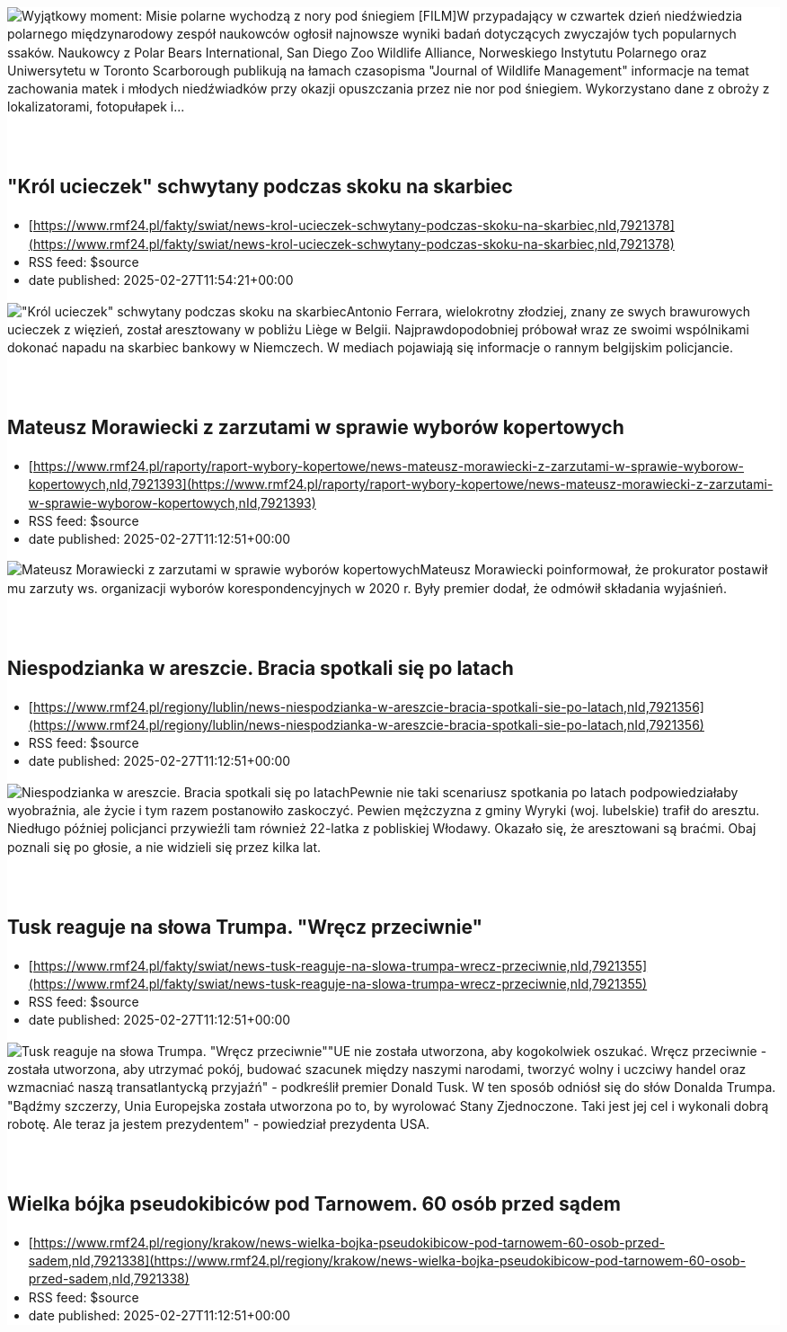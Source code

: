 <p><a href="https://www.rmf24.pl/nauka/news-wyjatkowy-moment-misie-polarne-wychodza-z-nory-pod-sniegiem-,nId,7921362"><img src="https://interia-s.pluscdn.pl/wyjatkowy-moment-misie-polarne-wychodza-z-nory-pod-sniegiem/000KO9ZK7FLPRPA8-C307.jpg" alt="Wyjątkowy moment: Misie polarne wychodzą z nory pod śniegiem [FILM]" align="left" /></a>W przypadający w czwartek dzień niedźwiedzia polarnego międzynarodowy zespół naukowców ogłosił najnowsze wyniki badań dotyczących zwyczajów tych popularnych ssaków. Naukowcy z Polar Bears International, San Diego Zoo Wildlife Alliance, Norweskiego Instytutu Polarnego oraz Uniwersytetu w Toronto Scarborough publikują na łamach czasopisma &quot;Journal of Wildlife Management&quot; informacje na temat zachowania matek i młodych niedźwiadków przy okazji opuszczania przez nie nor pod śniegiem. Wykorzystano dane z obroży z lokalizatorami, fotopułapek i...</p><br clear="all" />

## "Król ucieczek" schwytany podczas skoku na skarbiec
 - [https://www.rmf24.pl/fakty/swiat/news-krol-ucieczek-schwytany-podczas-skoku-na-skarbiec,nId,7921378](https://www.rmf24.pl/fakty/swiat/news-krol-ucieczek-schwytany-podczas-skoku-na-skarbiec,nId,7921378)
 - RSS feed: $source
 - date published: 2025-02-27T11:54:21+00:00

<p><a href="https://www.rmf24.pl/fakty/swiat/news-krol-ucieczek-schwytany-podczas-skoku-na-skarbiec,nId,7921378"><img src="https://interia-s.pluscdn.pl/krol-ucieczek-schwytany-podczas-skoku-na-skarbiec/000KO9CL95W9GKIU-C307.jpg" alt="&quot;Król ucieczek&quot; schwytany podczas skoku na skarbiec " align="left" /></a>Antonio Ferrara, wielokrotny złodziej, znany ze swych brawurowych ucieczek z więzień, został aresztowany w pobliżu Liège w Belgii. Najprawdopodobniej próbował wraz ze swoimi wspólnikami dokonać napadu na skarbiec bankowy w Niemczech. W mediach pojawiają się informacje o rannym belgijskim policjancie.</p><br clear="all" />

## Mateusz Morawiecki z zarzutami w sprawie wyborów kopertowych
 - [https://www.rmf24.pl/raporty/raport-wybory-kopertowe/news-mateusz-morawiecki-z-zarzutami-w-sprawie-wyborow-kopertowych,nId,7921393](https://www.rmf24.pl/raporty/raport-wybory-kopertowe/news-mateusz-morawiecki-z-zarzutami-w-sprawie-wyborow-kopertowych,nId,7921393)
 - RSS feed: $source
 - date published: 2025-02-27T11:12:51+00:00

<p><a href="https://www.rmf24.pl/raporty/raport-wybory-kopertowe/news-mateusz-morawiecki-z-zarzutami-w-sprawie-wyborow-kopertowych,nId,7921393"><img src="https://interia-s.pluscdn.pl/mateusz-morawiecki-z-zarzutami-w-sprawie-wyborow-kopertowych/000KO9E06GUVWUKA-C307.jpg" alt="Mateusz Morawiecki z zarzutami w sprawie wyborów kopertowych" align="left" /></a>Mateusz Morawiecki poinformował, że prokurator postawił mu zarzuty ws. organizacji wyborów korespondencyjnych w 2020 r. Były premier dodał, że odmówił składania wyjaśnień.</p><br clear="all" />

## Niespodzianka w areszcie. Bracia spotkali się po latach
 - [https://www.rmf24.pl/regiony/lublin/news-niespodzianka-w-areszcie-bracia-spotkali-sie-po-latach,nId,7921356](https://www.rmf24.pl/regiony/lublin/news-niespodzianka-w-areszcie-bracia-spotkali-sie-po-latach,nId,7921356)
 - RSS feed: $source
 - date published: 2025-02-27T11:12:51+00:00

<p><a href="https://www.rmf24.pl/regiony/lublin/news-niespodzianka-w-areszcie-bracia-spotkali-sie-po-latach,nId,7921356"><img src="https://interia-s.pluscdn.pl/niespodzianka-w-areszcie-bracia-spotkali-sie-po-latach/000KO8G0GV1JOQN1-C307.jpg" alt="Niespodzianka w areszcie. Bracia spotkali się po latach" align="left" /></a>Pewnie nie taki scenariusz spotkania po latach podpowiedziałaby wyobraźnia, ale życie i tym razem postanowiło zaskoczyć. Pewien mężczyzna z gminy Wyryki (woj. lubelskie) trafił do aresztu. Niedługo później policjanci przywieźli tam również 22-latka z pobliskiej Włodawy. Okazało się, że aresztowani są braćmi. Obaj poznali się po głosie, a nie widzieli się przez kilka lat.</p><br clear="all" />

## Tusk reaguje na słowa Trumpa. "Wręcz przeciwnie"
 - [https://www.rmf24.pl/fakty/swiat/news-tusk-reaguje-na-slowa-trumpa-wrecz-przeciwnie,nId,7921355](https://www.rmf24.pl/fakty/swiat/news-tusk-reaguje-na-slowa-trumpa-wrecz-przeciwnie,nId,7921355)
 - RSS feed: $source
 - date published: 2025-02-27T11:12:51+00:00

<p><a href="https://www.rmf24.pl/fakty/swiat/news-tusk-reaguje-na-slowa-trumpa-wrecz-przeciwnie,nId,7921355"><img src="https://interia-s.pluscdn.pl/tusk-reaguje-na-slowa-trumpa-wrecz-przeciwnie/000KO8FN2T0KSDG5-C307.jpg" alt="Tusk reaguje na słowa Trumpa. &quot;Wręcz przeciwnie&quot;" align="left" /></a>&quot;UE nie została utworzona, aby kogokolwiek oszukać. Wręcz przeciwnie - została utworzona, aby utrzymać pokój, budować szacunek między naszymi narodami, tworzyć wolny i uczciwy handel oraz wzmacniać naszą transatlantycką przyjaźń&quot; - podkreślił premier Donald Tusk. W ten sposób odniósł się do słów Donalda Trumpa. &quot;Bądźmy szczerzy, Unia Europejska została utworzona po to, by wyrolować Stany Zjednoczone. Taki jest jej cel i wykonali dobrą robotę. Ale teraz ja jestem prezydentem&quot; - powiedział prezydenta USA.</p><br clear="all" />

## ​Wielka bójka pseudokibiców pod Tarnowem. 60 osób przed sądem
 - [https://www.rmf24.pl/regiony/krakow/news-wielka-bojka-pseudokibicow-pod-tarnowem-60-osob-przed-sadem,nId,7921338](https://www.rmf24.pl/regiony/krakow/news-wielka-bojka-pseudokibicow-pod-tarnowem-60-osob-przed-sadem,nId,7921338)
 - RSS feed: $source
 - date published: 2025-02-27T11:12:51+00:00

